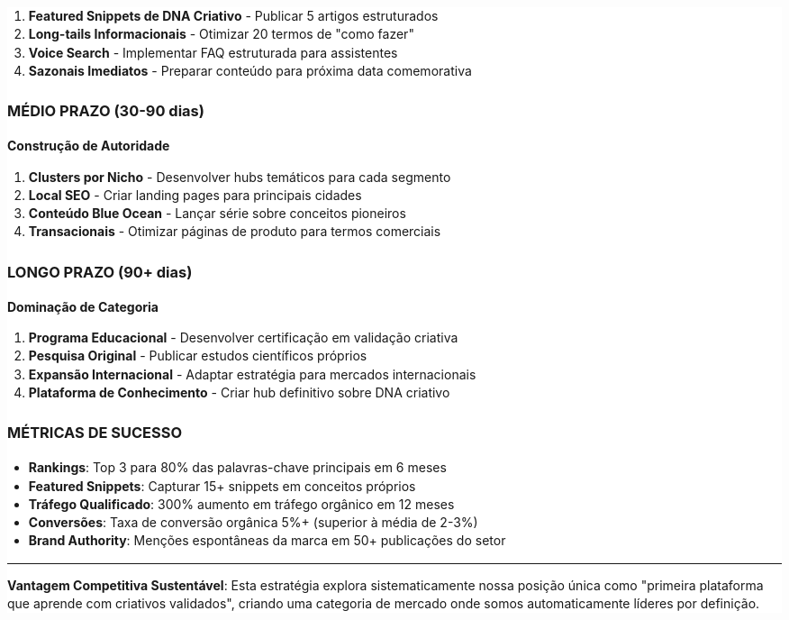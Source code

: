 1. **Featured Snippets de DNA Criativo** - Publicar 5 artigos estruturados
2. **Long-tails Informacionais** - Otimizar 20 termos de "como fazer"
3. **Voice Search** - Implementar FAQ estruturada para assistentes
4. **Sazonais Imediatos** - Preparar conteúdo para próxima data comemorativa

### MÉDIO PRAZO (30-90 dias)
**Construção de Autoridade**

1. **Clusters por Nicho** - Desenvolver hubs temáticos para cada segmento
2. **Local SEO** - Criar landing pages para principais cidades
3. **Conteúdo Blue Ocean** - Lançar série sobre conceitos pioneiros
4. **Transacionais** - Otimizar páginas de produto para termos comerciais

### LONGO PRAZO (90+ dias)
**Dominação de Categoria**

1. **Programa Educacional** - Desenvolver certificação em validação criativa
2. **Pesquisa Original** - Publicar estudos científicos próprios
3. **Expansão Internacional** - Adaptar estratégia para mercados internacionais
4. **Plataforma de Conhecimento** - Criar hub definitivo sobre DNA criativo

### MÉTRICAS DE SUCESSO
- **Rankings**: Top 3 para 80% das palavras-chave principais em 6 meses
- **Featured Snippets**: Capturar 15+ snippets em conceitos próprios
- **Tráfego Qualificado**: 300% aumento em tráfego orgânico em 12 meses  
- **Conversões**: Taxa de conversão orgânica 5%+ (superior à média de 2-3%)
- **Brand Authority**: Menções espontâneas da marca em 50+ publicações do setor

---

**Vantagem Competitiva Sustentável**: Esta estratégia explora sistematicamente nossa posição única como "primeira plataforma que aprende com criativos validados", criando uma categoria de mercado onde somos automaticamente líderes por definição.